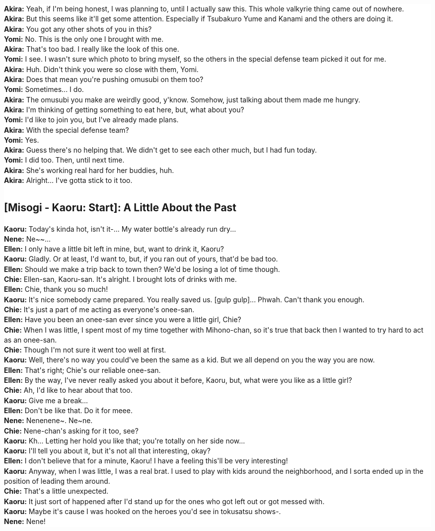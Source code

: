 **Akira:** Yeah, if I'm being honest, I was planning to, until I actually saw this\. This whole valkyrie thing came out of nowhere\.  
**Akira:** But this seems like it'll get some attention\. Especially if Tsubakuro Yume and Kanami and the others are doing it\.  
**Akira:** You got any other shots of you in this?  
**Yomi:** No\. This is the only one I brought with me\.  
**Akira:** That's too bad\. I really like the look of this one\.  
**Yomi:** I see\. I wasn't sure which photo to bring myself, so the others in the special defense team picked it out for me\.  
**Akira:** Huh\. Didn't think you were so close with them, Yomi\.  
**Akira:** Does that mean you're pushing omusubi on them too?  
**Yomi:** Sometimes\.\.\. I do\.  
**Akira:** The omusubi you make are weirdly good, y'know\. Somehow, just talking about them made me hungry\.  
**Akira:** I'm thinking of getting something to eat here, but, what about you?  
**Yomi:** I'd like to join you, but I've already made plans\.  
**Akira:** With the special defense team?  
**Yomi:** Yes\.  
**Akira:** Guess there's no helping that\. We didn't get to see each other much, but I had fun today\.  
**Yomi:** I did too\. Then, until next time\.  
**Akira:** She's working real hard for her buddies, huh\.  
**Akira:** Alright\.\.\. I've gotta stick to it too\.  
<div class="videoWrapper"><iframe width="640" height="480" loading="lazy" src="https://www.youtube.com/embed/A4RipDwmT9Y"></iframe></div>  

## [Misogi - Kaoru: Start\]: A Little About the Past
**Kaoru:** Today's kinda hot, isn't it-\.\.\. My water bottle's already run dry\.\.\.  
**Nene:** Ne\~\~\.\.\.  
**Ellen:** I only have a little bit left in mine, but, want to drink it, Kaoru?  
**Kaoru:** Gladly\. Or at least, I'd want to, but, if you ran out of yours, that'd be bad too\.  
**Ellen:** Should we make a trip back to town then? We'd be losing a lot of time though\.  
**Chie:** Ellen-san, Kaoru-san\. It's alright\. I brought lots of drinks with me\.  
**Ellen:** Chie, thank you so much\!  
**Kaoru:** It's nice somebody came prepared\. You really saved us\. [gulp gulp\]\.\.\. Phwah\. Can't thank you enough\.  
**Chie:** It's just a part of me acting as everyone's onee-san\.  
**Ellen:** Have you been an onee-san ever since you were a little girl, Chie?  
**Chie:** When I was little, I spent most of my time together with Mihono-chan, so it's true that back then I wanted to try hard to act as an onee-san\.  
**Chie:** Though I'm not sure it went too well at first\.  
**Kaoru:** Well, there's no way you could've been the same as a kid\. But we all depend on you the way you are now\.  
**Ellen:** That's right; Chie's our reliable onee-san\.  
**Ellen:** By the way, I've never really asked you about it before, Kaoru, but, what were you like as a little girl?  
**Chie:** Ah, I'd like to hear about that too\.  
**Kaoru:** Give me a break\.\.\.  
**Ellen:** Don't be like that\. Do it for meee\.  
**Nene:** Nenenene\~\. Ne\~ne\.  
**Chie:** Nene-chan's asking for it too, see?  
**Kaoru:** Kh\.\.\. Letting her hold you like that; you're totally on her side now\.\.\.  
**Kaoru:** I'll tell you about it, but it's not all that interesting, okay?  
**Ellen:** I don't believe that for a minute, Kaoru\! I have a feeling this'll be very interesting\!  
**Kaoru:** Anyway, when I was little, I was a real brat\. I used to play with kids around the neighborhood, and I sorta ended up in the position of leading them around\.  
**Chie:** That's a little unexpected\.  
**Kaoru:** It just sort of happened after I'd stand up for the ones who got left out or got messed with\.  
**Kaoru:** Maybe it's cause I was hooked on the heroes you'd see in tokusatsu shows-\.  
**Nene:** Nene\!  